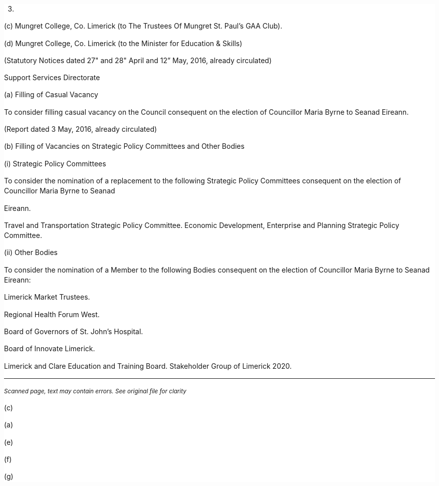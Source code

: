 3.

(c) Mungret College, Co. Limerick (to The Trustees Of Mungret St. Paul’s GAA
Club).

(d) Mungret College, Co. Limerick (to the Minister for Education & Skills)

(Statutory Notices dated 27" and 28" April and 12”
May, 2016, already circulated)

Support Services Directorate

(a) Filling of Casual Vacancy

To consider filling casual vacancy on the Council consequent on the election
of Councillor Maria Byrne to Seanad Eireann.

(Report dated 3 May, 2016, already circulated)

(b) Filling of Vacancies on Strategic Policy Committees and
Other Bodies

(i) Strategic Policy Committees

To consider the nomination of a replacement to the following Strategic Policy
Committees consequent on the election of Councillor Maria Byrne to Seanad

Eireann.

Travel and Transportation Strategic Policy Committee.
Economic Development, Enterprise and Planning Strategic Policy
Committee.

(ii) Other Bodies

To consider the nomination of a Member to the following Bodies consequent
on the election of Councillor Maria Byrne to Seanad Eireann:

Limerick Market Trustees.

Regional Health Forum West.

Board of Governors of St. John’s Hospital.

Board of Innovate Limerick.

Limerick and Clare Education and Training Board.
Stakeholder Group of Limerick 2020.


---
*<small>Scanned page, text may contain errors. See original file for clarity</small>*  

(c)

(a)

(e)

(f)

(g)
